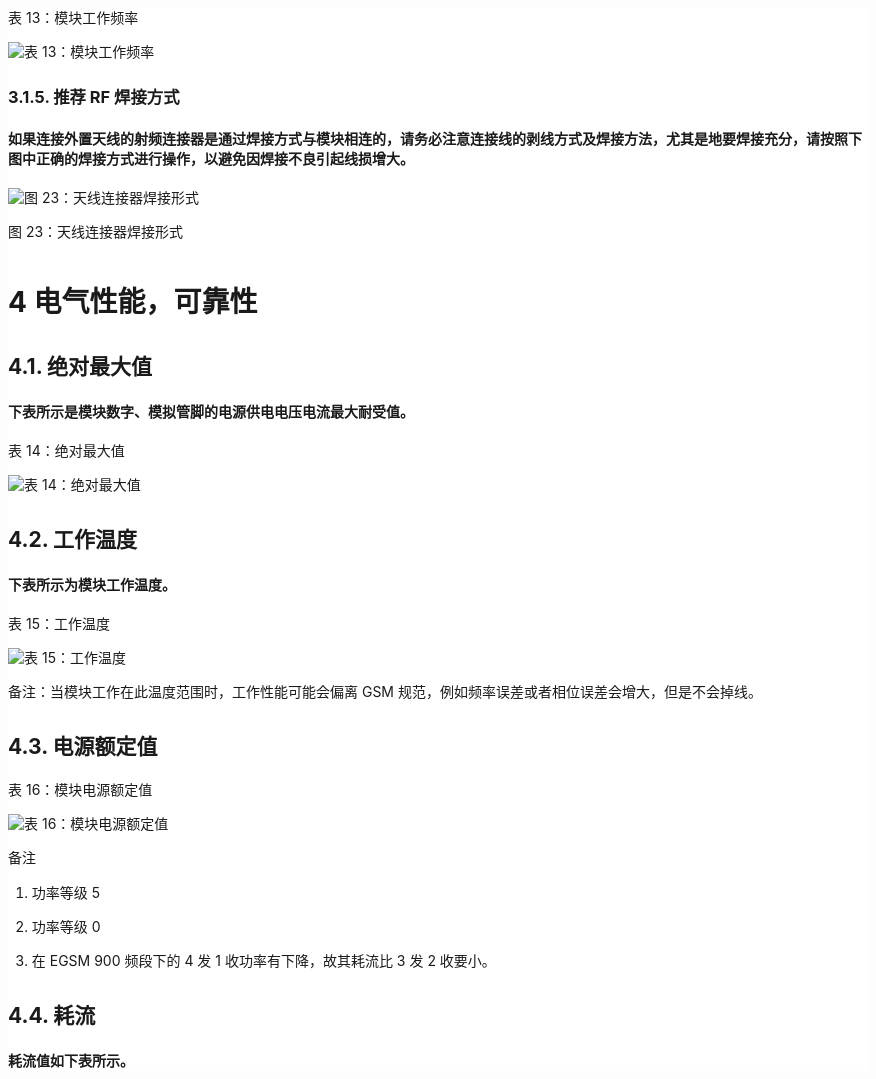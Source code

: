 表 13：模块工作频率

![表 13：模块工作频率](http://docs.gizwits.com/assets/zh-cn/module_source/TinyCon3350-M26/13.png)

### 3.1.5. 推荐 RF 焊接方式

#### 如果连接外置天线的射频连接器是通过焊接方式与模块相连的，请务必注意连接线的剥线方式及焊接方法，尤其是地要焊接充分，请按照下图中正确的焊接方式进行操作，以避免因焊接不良引起线损增大。

![图 23：天线连接器焊接形式](http://docs.gizwits.com/assets/zh-cn/module_source/TinyCon3350-M26/72.png)

图 23：天线连接器焊接形式

# 4 电气性能，可靠性

## 4.1. 绝对最大值

#### 下表所示是模块数字、模拟管脚的电源供电电压电流最大耐受值。

表 14：绝对最大值

![表 14：绝对最大值](http://docs.gizwits.com/assets/zh-cn/module_source/TinyCon3350-M26/14.png)

## 4.2. 工作温度

#### 下表所示为模块工作温度。

表 15：工作温度

![表 15：工作温度](http://docs.gizwits.com/assets/zh-cn/module_source/TinyCon3350-M26/15.png)

备注：当模块工作在此温度范围时，工作性能可能会偏离 GSM 规范，例如频率误差或者相位误差会增大，但是不会掉线。

## 4.3. 电源额定值

表 16：模块电源额定值

![表 16：模块电源额定值](http://docs.gizwits.com/assets/zh-cn/module_source/TinyCon3350-M26/18.png)

备注

1. 功率等级 5 

2. 功率等级 0 

3. 在 EGSM 900 频段下的 4 发 1 收功率有下降，故其耗流比 3 发 2 收要小。

## 4.4. 耗流

#### 耗流值如下表所示。
